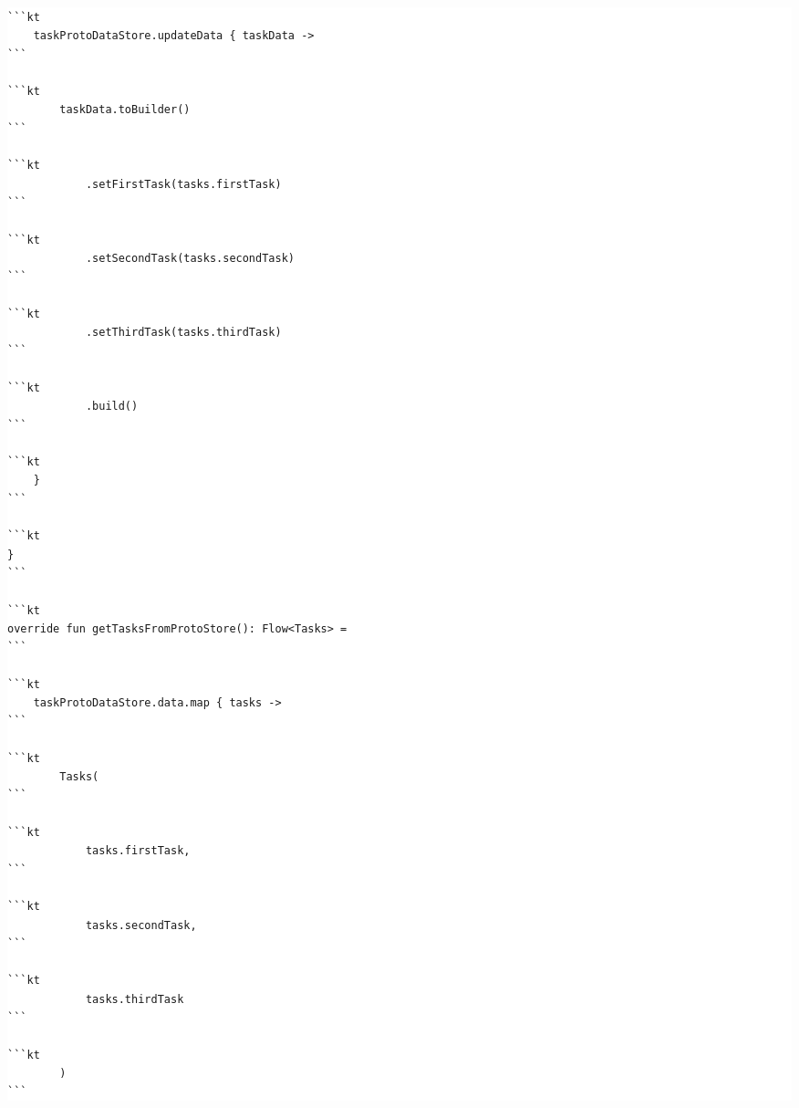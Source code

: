     ```kt
        taskProtoDataStore.updateData { taskData ->
    ```

    ```kt
            taskData.toBuilder()
    ```

    ```kt
                .setFirstTask(tasks.firstTask)
    ```

    ```kt
                .setSecondTask(tasks.secondTask)
    ```

    ```kt
                .setThirdTask(tasks.thirdTask)
    ```

    ```kt
                .build()
    ```

    ```kt
        }
    ```

    ```kt
    }
    ```

    ```kt
    override fun getTasksFromProtoStore(): Flow<Tasks> =
    ```

    ```kt
        taskProtoDataStore.data.map { tasks ->
    ```

    ```kt
            Tasks(
    ```

    ```kt
                tasks.firstTask,
    ```

    ```kt
                tasks.secondTask,
    ```

    ```kt
                tasks.thirdTask
    ```

    ```kt
            )
    ```
